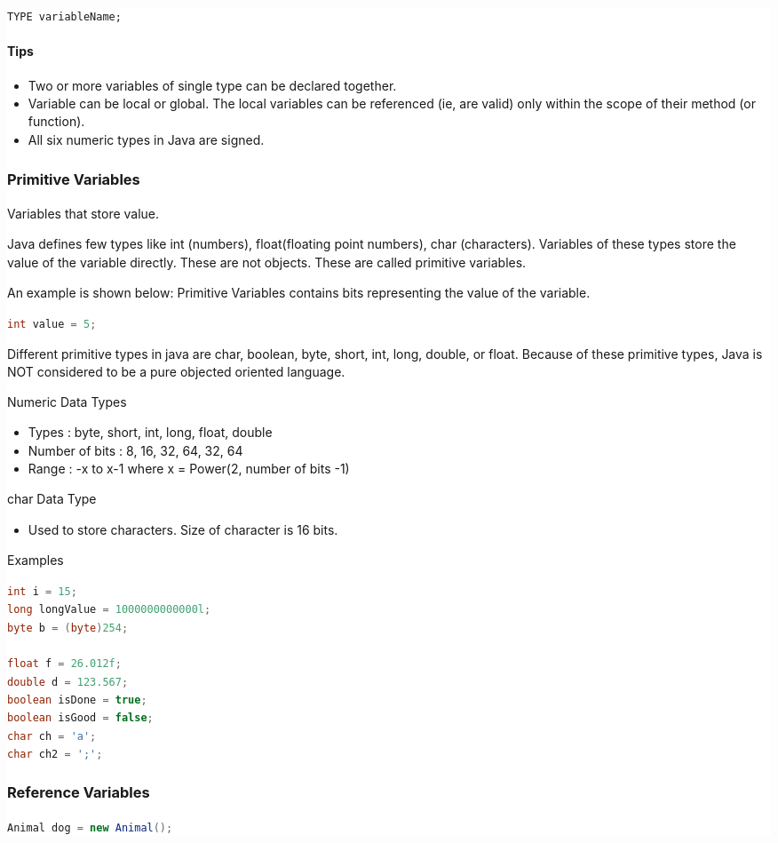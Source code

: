 ```
TYPE variableName;
```

#### Tips
- Two or more variables of single type can be declared together.
- Variable can be local or global. The local variables can be referenced (ie, are valid) only within the scope of their method (or function).
- All six numeric types in Java are signed.

### Primitive Variables

Variables that store value.


Java defines few types like int (numbers), float(floating point numbers), char (characters). Variables of these types store the value of the variable directly. These are not objects. These are called primitive variables. 

An example is shown below: Primitive Variables contains bits representing the value of the variable.

```java
int value = 5;

```
Different primitive types in java are char, boolean, byte, short, int, long, double, or float. Because of these primitive types, Java is NOT considered to be a pure objected oriented language.

Numeric Data Types
- Types  : byte, short, int, long, float, double
- Number of bits : 8, 16, 32, 64, 32, 64
- Range  : -x to x-1 where x = Power(2, number of bits -1)

char Data Type
- Used to store characters. Size of character is 16 bits.

Examples

```java
int i = 15;
long longValue = 1000000000000l;
byte b = (byte)254;

float f = 26.012f;
double d = 123.567;
boolean isDone = true;
boolean isGood = false;
char ch = 'a';
char ch2 = ';';
```

### Reference Variables

```java
Animal dog = new Animal();
```
